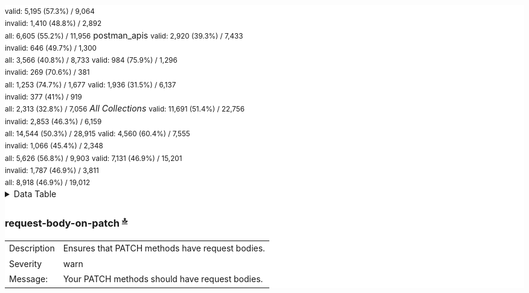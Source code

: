 </td>
<td style="text-align:center">
<small>valid: 5,195 (57.3%) / 9,064<br/>invalid: 1,410 (48.8%) /
2,892<br/>all: 6,605 (55.2%) / 11,956</small>
</td>
</tr>
<tr>
<td>
postman_apis
</td>
<td style="text-align:center">
<small>valid: 2,920 (39.3%) / 7,433<br/>invalid: 646 (49.7%) /
1,300<br/>all: 3,566 (40.8%) / 8,733</small>
</td>
<td style="text-align:center">
<small>valid: 984 (75.9%) / 1,296<br/>invalid: 269 (70.6%) /
381<br/>all: 1,253 (74.7%) / 1,677</small>
</td>
<td style="text-align:center">
<small>valid: 1,936 (31.5%) / 6,137<br/>invalid: 377 (41%) /
919<br/>all: 2,313 (32.8%) / 7,056</small>
</td>
</tr>
<tr>
<td>
<i>All Collections</i>
</td>
<td style="text-align:center">
<small>valid: 11,691 (51.4%) / 22,756<br/>invalid: 2,853 (46.3%) /
6,159<br/>all: 14,544 (50.3%) / 28,915</small>
</td>
<td style="text-align:center">
<small>valid: 4,560 (60.4%) / 7,555<br/>invalid: 1,066 (45.4%) /
2,348<br/>all: 5,626 (56.8%) / 9,903</small>
</td>
<td style="text-align:center">
<small>valid: 7,131 (46.9%) / 15,201<br/>invalid: 1,787 (46.9%) /
3,811<br/>all: 8,918 (46.9%) / 19,012</small>
</td>
</tr>
</table>
<details style="margin-bottom:20px;"><summary>
Data Table
</summary></details>

<a id="request-body-on-patch"></a>

### request-body-on-patch <sup>[🔝](#summary)</sup>

|             |                                                 |
|-------------|-------------------------------------------------|
| Description | Ensures that PATCH methods have request bodies. |
| Severity    | warn                                            |
| Message:    | Your PATCH methods should have request bodies.  |
